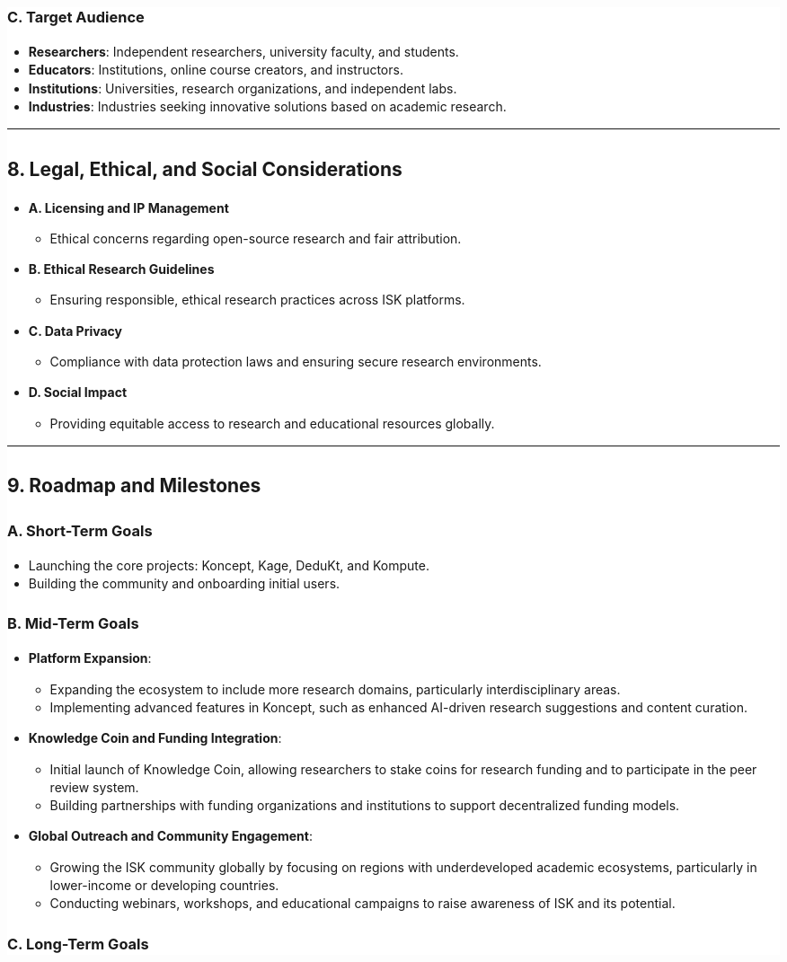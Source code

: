 ### **C. Target Audience**

* **Researchers**: Independent researchers, university faculty, and students.
* **Educators**: Institutions, online course creators, and instructors.
* **Institutions**: Universities, research organizations, and independent labs.
* **Industries**: Industries seeking innovative solutions based on academic research.

---

## **8. Legal, Ethical, and Social Considerations**

* **A. Licensing and IP Management**

  * Ethical concerns regarding open-source research and fair attribution.
* **B. Ethical Research Guidelines**

  * Ensuring responsible, ethical research practices across ISK platforms.
* **C. Data Privacy**

  * Compliance with data protection laws and ensuring secure research environments.
* **D. Social Impact**

  * Providing equitable access to research and educational resources globally.

---

## **9. Roadmap and Milestones**

### **A. Short-Term Goals**

* Launching the core projects: Koncept, Kage, DeduKt, and Kompute.
* Building the community and onboarding initial users.

### **B. Mid-Term Goals**

* **Platform Expansion**:

  * Expanding the ecosystem to include more research domains, particularly interdisciplinary areas.
  * Implementing advanced features in Koncept, such as enhanced AI-driven research suggestions and content curation.
* **Knowledge Coin and Funding Integration**:

  * Initial launch of Knowledge Coin, allowing researchers to stake coins for research funding and to participate in the peer review system.
  * Building partnerships with funding organizations and institutions to support decentralized funding models.
* **Global Outreach and Community Engagement**:

  * Growing the ISK community globally by focusing on regions with underdeveloped academic ecosystems, particularly in lower-income or developing countries.
  * Conducting webinars, workshops, and educational campaigns to raise awareness of ISK and its potential.

### **C. Long-Term Goals**
